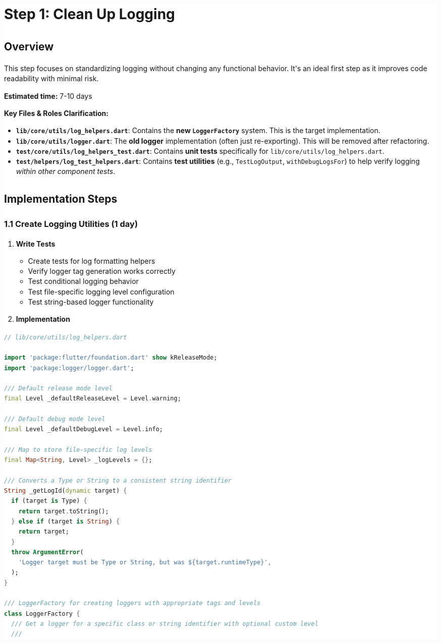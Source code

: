 # Step 1: Clean Up Logging

## Overview

This step focuses on standardizing logging without changing any functional behavior. It's an ideal first step as it improves code readability with minimal risk.

**Estimated time:** 7-10 days

**Key Files & Roles Clarification:**

*   **`lib/core/utils/log_helpers.dart`**: Contains the **new `LoggerFactory`** system. This is the target implementation.
*   **`lib/core/utils/logger.dart`**: The **old logger** implementation (often just re-exporting). This will be removed after refactoring.
*   **`test/core/utils/log_helpers_test.dart`**: Contains **unit tests** specifically for `lib/core/utils/log_helpers.dart`.
*   **`test/helpers/log_test_helpers.dart`**: Contains **test utilities** (e.g., `TestLogOutput`, `withDebugLogsFor`) to help verify logging *within other component tests*.

## Implementation Steps

### 1.1 Create Logging Utilities (1 day)    

1. **Write Tests**
   - Create tests for log formatting helpers
   - Verify logger tag generation works correctly
   - Test conditional logging behavior
   - Test file-specific logging level configuration
   - Test string-based logger functionality

2. **Implementation**

```dart
// lib/core/utils/log_helpers.dart

import 'package:flutter/foundation.dart' show kReleaseMode;
import 'package:logger/logger.dart';

/// Default release mode level
final Level _defaultReleaseLevel = Level.warning;

/// Default debug mode level
final Level _defaultDebugLevel = Level.info;

/// Map to store file-specific log levels
final Map<String, Level> _logLevels = {};

/// Converts a Type or String to a consistent string identifier
String _getLogId(dynamic target) {
  if (target is Type) {
    return target.toString();
  } else if (target is String) {
    return target;
  }
  throw ArgumentError(
    'Logger target must be Type or String, but was ${target.runtimeType}',
  );
}

/// LoggerFactory for creating loggers with appropriate tags and levels
class LoggerFactory {
  /// Get a logger for a specific class or string identifier with optional custom level
  ///
```